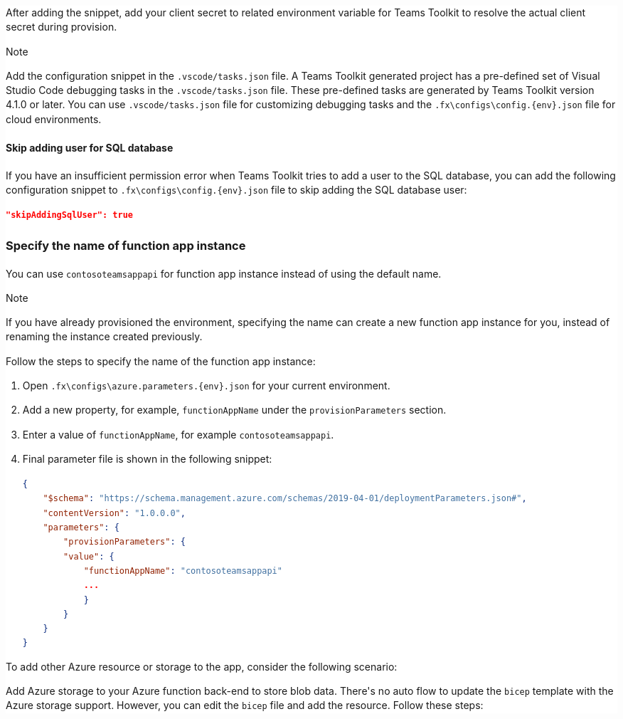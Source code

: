 After adding the snippet, add your client secret to related environment variable for Teams Toolkit to resolve the actual client secret during provision.

> [!NOTE]
> Add the configuration snippet in the `.vscode/tasks.json` file. A Teams Toolkit generated project has a pre-defined set of Visual Studio Code debugging tasks in the `.vscode/tasks.json` file. These pre-defined tasks are generated by Teams Toolkit version 4.1.0 or later. You can use `.vscode/tasks.json` file for customizing debugging tasks and the `.fx\configs\config.{env}.json` file for cloud environments.

#### Skip adding user for SQL database

If you have an insufficient permission error when Teams Toolkit tries to add a user to the SQL database, you can add the following configuration snippet to `.fx\configs\config.{env}.json` file to skip adding the SQL database user:

```json
"skipAddingSqlUser": true
```

### Specify the name of function app instance

You can use `contosoteamsappapi` for function app instance instead of using the default name.

> [!NOTE]
> If you have already provisioned the environment, specifying the name can create a new function app instance for you, instead of renaming the instance created previously.

Follow the steps to specify the name of the function app instance:

1. Open `.fx\configs\azure.parameters.{env}.json` for your current environment.
2. Add a new property, for example, `functionAppName` under the `provisionParameters` section.
3. Enter a value of `functionAppName`, for example `contosoteamsappapi`.
4. Final parameter file is shown in the following snippet:

    ```json
    {
        "$schema": "https://schema.management.azure.com/schemas/2019-04-01/deploymentParameters.json#",
        "contentVersion": "1.0.0.0",
        "parameters": {
            "provisionParameters": {
            "value": {
                "functionAppName": "contosoteamsappapi"
                ...
                }
            }
        }
    }
    ```

To add other Azure resource or storage to the app, consider the following scenario:

Add Azure storage to your Azure function back-end to store blob data. There's no auto flow to update the `bicep` template with the Azure storage support. However, you can edit the `bicep` file and add the resource. Follow these steps:
